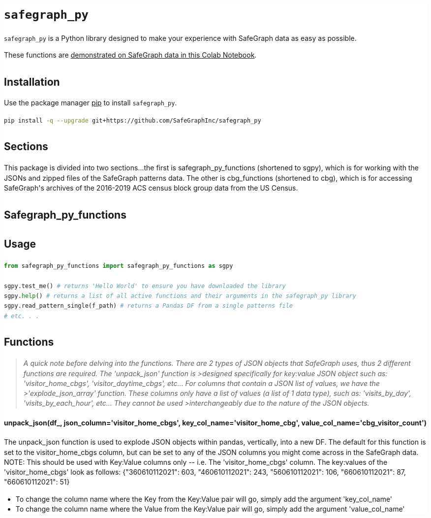 # `safegraph_py`

`safegraph_py` is a Python library designed to make your experience with SafeGraph data as easy as possible.

These functions are [demonstrated on SafeGraph data in this Colab Notebook](https://colab.research.google.com/drive/1V7hnyYuY_dUXQEPkCMZkgMuBFQV4iA_4?usp=sharing). 

## Installation

Use the package manager [pip](https://pip.pypa.io/en/stable/) to install `safegraph_py`.

```bash
pip install -q --upgrade git+https://github.com/SafeGraphInc/safegraph_py
```

## Sections
This package is divided into two sections...the first is safegraph_py_functions (shortened to sgpy), which is for working with the JSONs and zipped files of the SafeGraph patterns data. The other is cbg_functions (shortened to cbg), which is for accessing SafeGraph's archives of the 2016-2019 ACS census block group data from the US Census.

## Safegraph_py_functions

## Usage

```python
from safegraph_py_functions import safegraph_py_functions as sgpy

sgpy.test_me() # returns 'Hello World' to ensure you have downloaded the library
sgpy.help() # returns a list of all active functions and their arguments in the safegraph_py library
sgpy.read_pattern_single(f_path) # returns a Pandas DF from a single patterns file
# etc. . . 
```

## Functions

>_A quick note before delving into the functions. There are 2 types of JSON objects that SafeGraph uses, thus 2 different functions are required. The 'unpack_json' function is >designed specifically for key:value JSON object such as: 'visitor_home_cbgs', 'visitor_daytime_cbgs', etc... For columns that contain a JSON list of values, we have the >'explode_json_array' function. These columns only have a list of values (a list of 1 data type), such as: 'visits_by_day', 'visits_by_each_hour', etc... They cannot be used >interchangeably due to the nature of the JSON objects._ 

#### unpack_json(df_, json_column='visitor_home_cbgs', key_col_name='visitor_home_cbg', value_col_name='cbg_visitor_count')

The unpack_json function is used to explode JSON objects within pandas, vertically, into a new DF. The default for this function is set to the visitor_home_cbgs column, but can be set to any of the JSON columns you might come across in the SafeGraph data. NOTE: This should be used with Key:Value columns only -- i.e. The 'visitor_home_cbgs' column. The key:values of the 'visitor_home_cbgs' look as follows: {"360610112021": 603, "460610112021": 243, "560610112021": 106, "660610112021": 87, "660610112021": 51}
<br>
* To change the column name where the Key from the Key:Value pair will go, simply add the argument 'key_col_name'
* To change the column name where the Value from the Key:Value pair will go, simply add the argument 'value_col_name'
